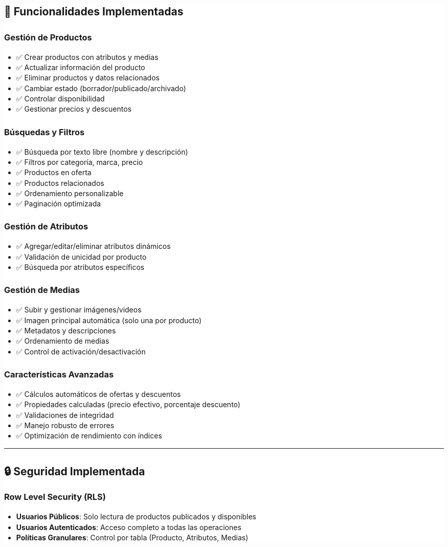 
## 🚀 Funcionalidades Implementadas

### **Gestión de Productos**

- ✅ Crear productos con atributos y medias
- ✅ Actualizar información del producto
- ✅ Eliminar productos y datos relacionados
- ✅ Cambiar estado (borrador/publicado/archivado)
- ✅ Controlar disponibilidad
- ✅ Gestionar precios y descuentos

### **Búsquedas y Filtros**

- ✅ Búsqueda por texto libre (nombre y descripción)
- ✅ Filtros por categoría, marca, precio
- ✅ Productos en oferta
- ✅ Productos relacionados
- ✅ Ordenamiento personalizable
- ✅ Paginación optimizada

### **Gestión de Atributos**

- ✅ Agregar/editar/eliminar atributos dinámicos
- ✅ Validación de unicidad por producto
- ✅ Búsqueda por atributos específicos

### **Gestión de Medias**

- ✅ Subir y gestionar imágenes/videos
- ✅ Imagen principal automática (solo una por producto)
- ✅ Metadatos y descripciones
- ✅ Ordenamiento de medias
- ✅ Control de activación/desactivación

### **Características Avanzadas**

- ✅ Cálculos automáticos de ofertas y descuentos
- ✅ Propiedades calculadas (precio efectivo, porcentaje descuento)
- ✅ Validaciones de integridad
- ✅ Manejo robusto de errores
- ✅ Optimización de rendimiento con índices

---

## 🔒 Seguridad Implementada

### **Row Level Security (RLS)**

- **Usuarios Públicos**: Solo lectura de productos publicados y disponibles
- **Usuarios Autenticados**: Acceso completo a todas las operaciones
- **Políticas Granulares**: Control por tabla (Producto, Atributos, Medias)
